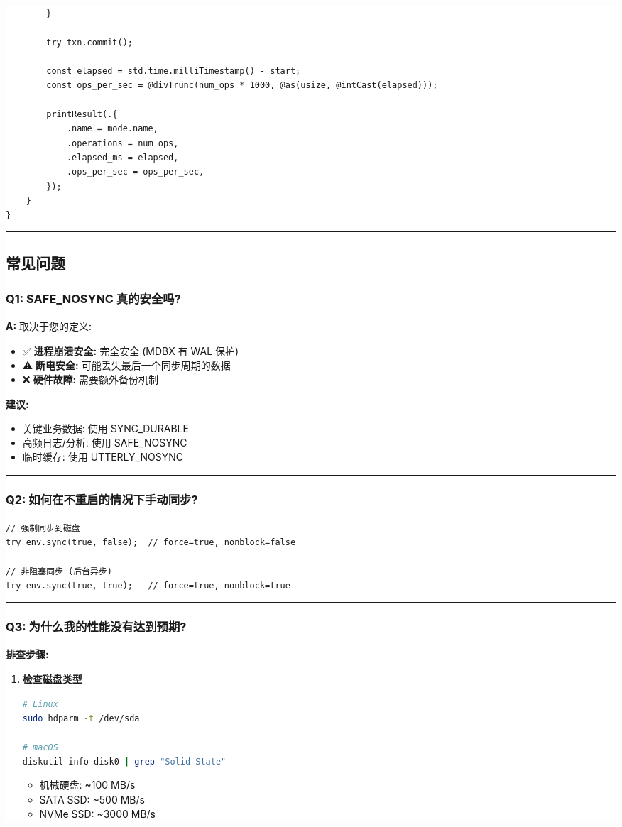```zig
        }

        try txn.commit();

        const elapsed = std.time.milliTimestamp() - start;
        const ops_per_sec = @divTrunc(num_ops * 1000, @as(usize, @intCast(elapsed)));

        printResult(.{
            .name = mode.name,
            .operations = num_ops,
            .elapsed_ms = elapsed,
            .ops_per_sec = ops_per_sec,
        });
    }
}
```

---

## 常见问题

### Q1: SAFE_NOSYNC 真的安全吗?

**A:** 取决于您的定义:
- ✅ **进程崩溃安全:** 完全安全 (MDBX 有 WAL 保护)
- ⚠️ **断电安全:** 可能丢失最后一个同步周期的数据
- ❌ **硬件故障:** 需要额外备份机制

**建议:**
- 关键业务数据: 使用 SYNC_DURABLE
- 高频日志/分析: 使用 SAFE_NOSYNC
- 临时缓存: 使用 UTTERLY_NOSYNC

---

### Q2: 如何在不重启的情况下手动同步?

```zig
// 强制同步到磁盘
try env.sync(true, false);  // force=true, nonblock=false

// 非阻塞同步 (后台异步)
try env.sync(true, true);   // force=true, nonblock=true
```

---

### Q3: 为什么我的性能没有达到预期?

**排查步骤:**

1. **检查磁盘类型**
   ```bash
   # Linux
   sudo hdparm -t /dev/sda

   # macOS
   diskutil info disk0 | grep "Solid State"
   ```
   - 机械硬盘: ~100 MB/s
   - SATA SSD: ~500 MB/s
   - NVMe SSD: ~3000 MB/s
